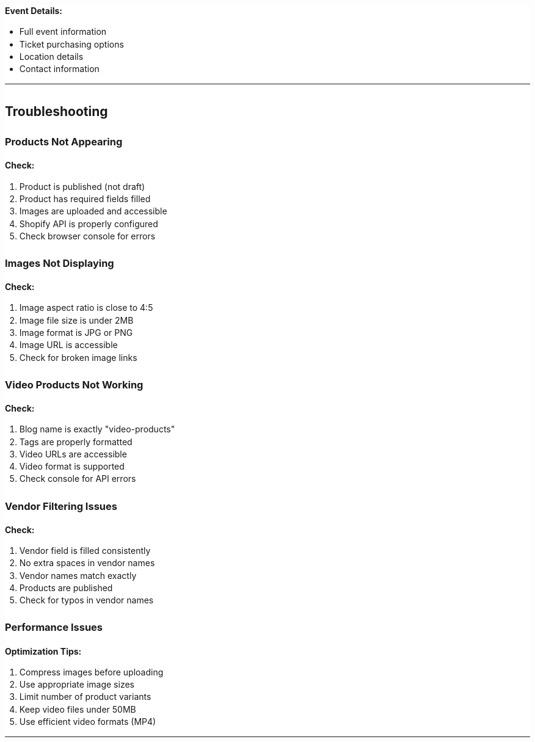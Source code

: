 **Event Details:**
- Full event information
- Ticket purchasing options
- Location details
- Contact information

---

## Troubleshooting

### Products Not Appearing

**Check:**
1. Product is published (not draft)
2. Product has required fields filled
3. Images are uploaded and accessible
4. Shopify API is properly configured
5. Check browser console for errors

### Images Not Displaying

**Check:**
1. Image aspect ratio is close to 4:5
2. Image file size is under 2MB
3. Image format is JPG or PNG
4. Image URL is accessible
5. Check for broken image links

### Video Products Not Working

**Check:**
1. Blog name is exactly "video-products"
2. Tags are properly formatted
3. Video URLs are accessible
4. Video format is supported
5. Check console for API errors

### Vendor Filtering Issues

**Check:**
1. Vendor field is filled consistently
2. No extra spaces in vendor names
3. Vendor names match exactly
4. Products are published
5. Check for typos in vendor names

### Performance Issues

**Optimization Tips:**
1. Compress images before uploading
2. Use appropriate image sizes
3. Limit number of product variants
4. Keep video files under 50MB
5. Use efficient video formats (MP4)

---